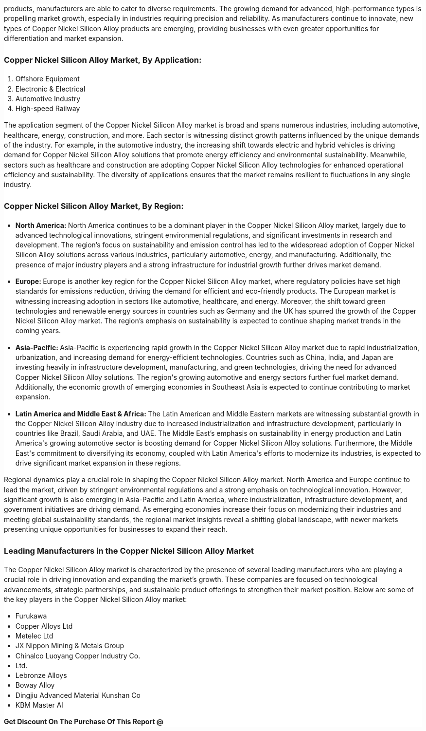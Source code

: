 products, manufacturers are able to cater to diverse requirements. The growing demand for advanced, high-performance types is propelling market growth, especially in industries requiring precision and reliability. As manufacturers continue to innovate, new types of Copper Nickel Silicon Alloy  products are emerging, providing businesses with even greater opportunities for differentiation and market expansion.</p><h3>Copper Nickel Silicon Alloy  Market,&nbsp;By Application:</h3><ol><li>Offshore Equipment<li> Electronic & Electrical<li> Automotive Industry<li> High-speed Railway</li></ol><p>The application segment of the Copper Nickel Silicon Alloy  market is broad and spans numerous industries, including automotive, healthcare, energy, construction, and more. Each sector is witnessing distinct growth patterns influenced by the unique demands of the industry. For example, in the automotive industry, the increasing shift towards electric and hybrid vehicles is driving demand for Copper Nickel Silicon Alloy  solutions that promote energy efficiency and environmental sustainability. Meanwhile, sectors such as healthcare and construction are adopting Copper Nickel Silicon Alloy  technologies for enhanced operational efficiency and sustainability. The diversity of applications ensures that the market remains resilient to fluctuations in any single industry.</p><h3>Copper Nickel Silicon Alloy  Market, By Region:</h3><ul><li><p><strong>North America:&nbsp;</strong>North America continues to be a dominant player in the Copper Nickel Silicon Alloy  market, largely due to advanced technological innovations, stringent environmental regulations, and significant investments in research and development. The region&rsquo;s focus on sustainability and emission control has led to the widespread adoption of Copper Nickel Silicon Alloy  solutions across various industries, particularly automotive, energy, and manufacturing. Additionally, the presence of major industry players and a strong infrastructure for industrial growth further drives market demand.</p></li><li><p><strong><strong>Europe:&nbsp;</strong></strong>Europe is another key region for the Copper Nickel Silicon Alloy  market, where regulatory policies have set high standards for emissions reduction, driving the demand for efficient and eco-friendly products. The European market is witnessing increasing adoption in sectors like automotive, healthcare, and energy. Moreover, the shift toward green technologies and renewable energy sources in countries such as Germany and the UK has spurred the growth of the Copper Nickel Silicon Alloy  market. The region&rsquo;s emphasis on sustainability is expected to continue shaping market trends in the coming years.</p></li><li><p><strong><strong>Asia-Pacific:&nbsp;</strong></strong>Asia-Pacific is experiencing rapid growth in the Copper Nickel Silicon Alloy  market due to rapid industrialization, urbanization, and increasing demand for energy-efficient technologies. Countries such as China, India, and Japan are investing heavily in infrastructure development, manufacturing, and green technologies, driving the need for advanced Copper Nickel Silicon Alloy  solutions. The region's growing automotive and energy sectors further fuel market demand. Additionally, the economic growth of emerging economies in Southeast Asia is expected to continue contributing to market expansion.</p></li><li><p><strong><strong>Latin America and Middle East &amp; Africa:&nbsp;</strong></strong>The Latin American and Middle Eastern markets are witnessing substantial growth in the Copper Nickel Silicon Alloy  industry due to increased industrialization and infrastructure development, particularly in countries like Brazil, Saudi Arabia, and UAE. The Middle East&rsquo;s emphasis on sustainability in energy production and Latin America's growing automotive sector is boosting demand for Copper Nickel Silicon Alloy  solutions. Furthermore, the Middle East's commitment to diversifying its economy, coupled with Latin America's efforts to modernize its industries, is expected to drive significant market expansion in these regions.</p></li></ul><p>Regional dynamics play a crucial role in shaping the Copper Nickel Silicon Alloy  market. North America and Europe continue to lead the market, driven by stringent environmental regulations and a strong emphasis on technological innovation. However, significant growth is also emerging in Asia-Pacific and Latin America, where industrialization, infrastructure development, and government initiatives are driving demand. As emerging economies increase their focus on modernizing their industries and meeting global sustainability standards, the regional market insights reveal a shifting global landscape, with newer markets presenting unique opportunities for businesses to expand their reach.</p><h3><strong>Leading Manufacturers in the Copper Nickel Silicon Alloy  Market</strong></h3><p>The Copper Nickel Silicon Alloy  market is characterized by the presence of several leading manufacturers who are playing a crucial role in driving innovation and expanding the market&rsquo;s growth. These companies are focused on technological advancements, strategic partnerships, and sustainable product offerings to strengthen their market position. Below are some of the key players in the Copper Nickel Silicon Alloy  market:</p></div><div class="article-main__content" data-test-id="publishing-text-block"><ul><li><span class="">Furukawa<li> Copper Alloys Ltd<li> Metelec Ltd<li> JX Nippon Mining & Metals Group<li> Chinalco Luoyang Copper Industry Co.<li> Ltd.<li> Lebronze Alloys<li> Boway Alloy<li> Dingjiu Advanced Material Kunshan Co<li> KBM Master Al</span></li></ul></div><div class="article-main__content" data-test-id="publishing-text-block"><p><span class="font-[700]"><strong>Get Discount On The Purchase Of This Report @</strong>